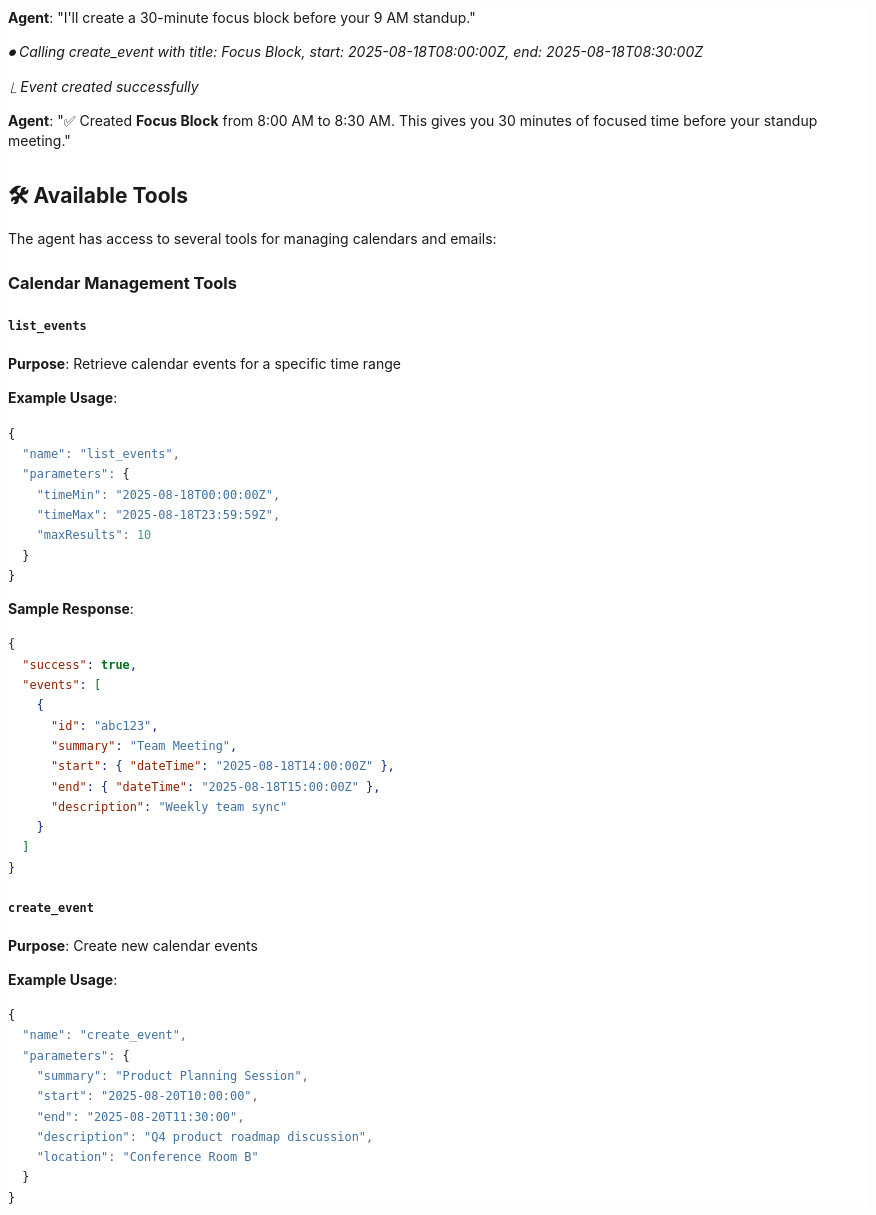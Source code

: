 **Agent**: "I'll create a 30-minute focus block before your 9 AM standup."

*⏺ Calling create_event with title: Focus Block, start: 2025-08-18T08:00:00Z, end: 2025-08-18T08:30:00Z*

*⎿ Event created successfully*

**Agent**: "✅ Created **Focus Block** from 8:00 AM to 8:30 AM. This gives you 30 minutes of focused time before your standup meeting."

## 🛠️ Available Tools

The agent has access to several tools for managing calendars and emails:

### Calendar Management Tools

#### `list_events`
**Purpose**: Retrieve calendar events for a specific time range

**Example Usage**:
```typescript
{
  "name": "list_events",
  "parameters": {
    "timeMin": "2025-08-18T00:00:00Z",
    "timeMax": "2025-08-18T23:59:59Z",
    "maxResults": 10
  }
}
```

**Sample Response**:
```json
{
  "success": true,
  "events": [
    {
      "id": "abc123",
      "summary": "Team Meeting",
      "start": { "dateTime": "2025-08-18T14:00:00Z" },
      "end": { "dateTime": "2025-08-18T15:00:00Z" },
      "description": "Weekly team sync"
    }
  ]
}
```

#### `create_event`
**Purpose**: Create new calendar events

**Example Usage**:
```typescript
{
  "name": "create_event",
  "parameters": {
    "summary": "Product Planning Session",
    "start": "2025-08-20T10:00:00",
    "end": "2025-08-20T11:30:00",
    "description": "Q4 product roadmap discussion",
    "location": "Conference Room B"
  }
}
```
